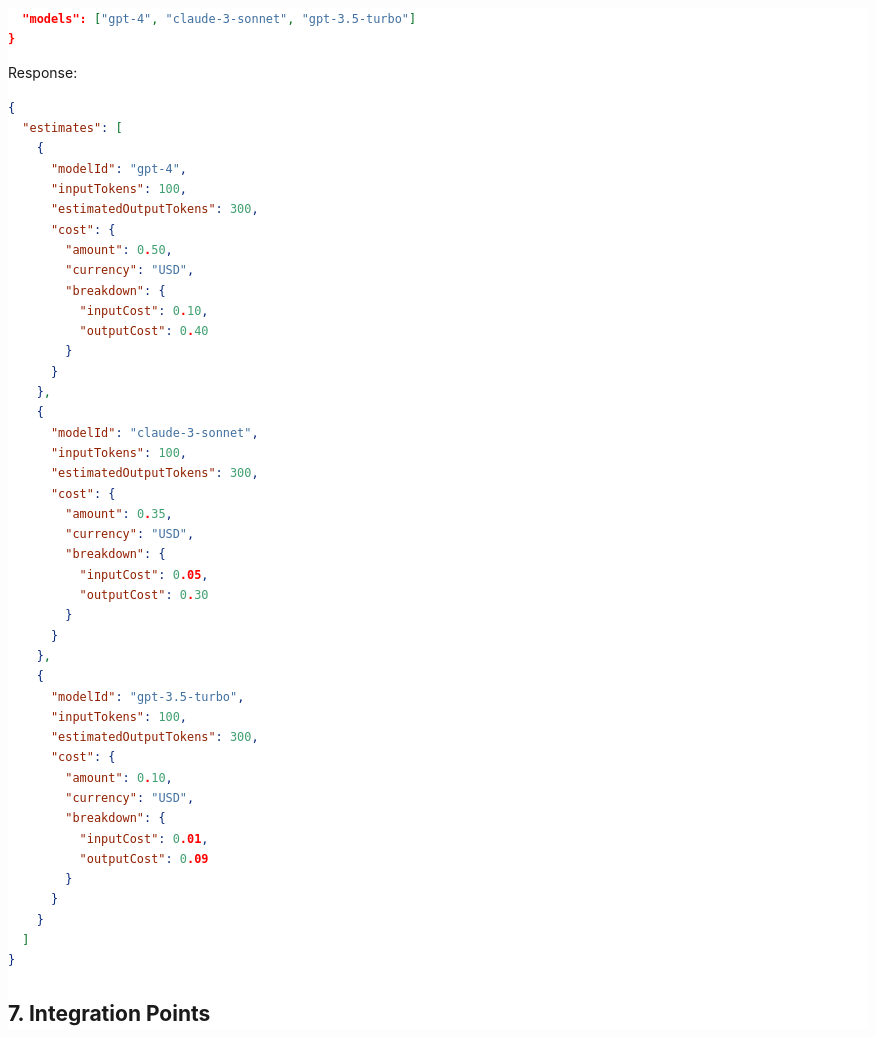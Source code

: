 ```json
  "models": ["gpt-4", "claude-3-sonnet", "gpt-3.5-turbo"]
}
```

Response:
```json
{
  "estimates": [
    {
      "modelId": "gpt-4",
      "inputTokens": 100,
      "estimatedOutputTokens": 300,
      "cost": {
        "amount": 0.50,
        "currency": "USD",
        "breakdown": {
          "inputCost": 0.10,
          "outputCost": 0.40
        }
      }
    },
    {
      "modelId": "claude-3-sonnet",
      "inputTokens": 100,
      "estimatedOutputTokens": 300,
      "cost": {
        "amount": 0.35,
        "currency": "USD",
        "breakdown": {
          "inputCost": 0.05,
          "outputCost": 0.30
        }
      }
    },
    {
      "modelId": "gpt-3.5-turbo",
      "inputTokens": 100,
      "estimatedOutputTokens": 300,
      "cost": {
        "amount": 0.10,
        "currency": "USD",
        "breakdown": {
          "inputCost": 0.01,
          "outputCost": 0.09
        }
      }
    }
  ]
}
```

## 7. Integration Points

